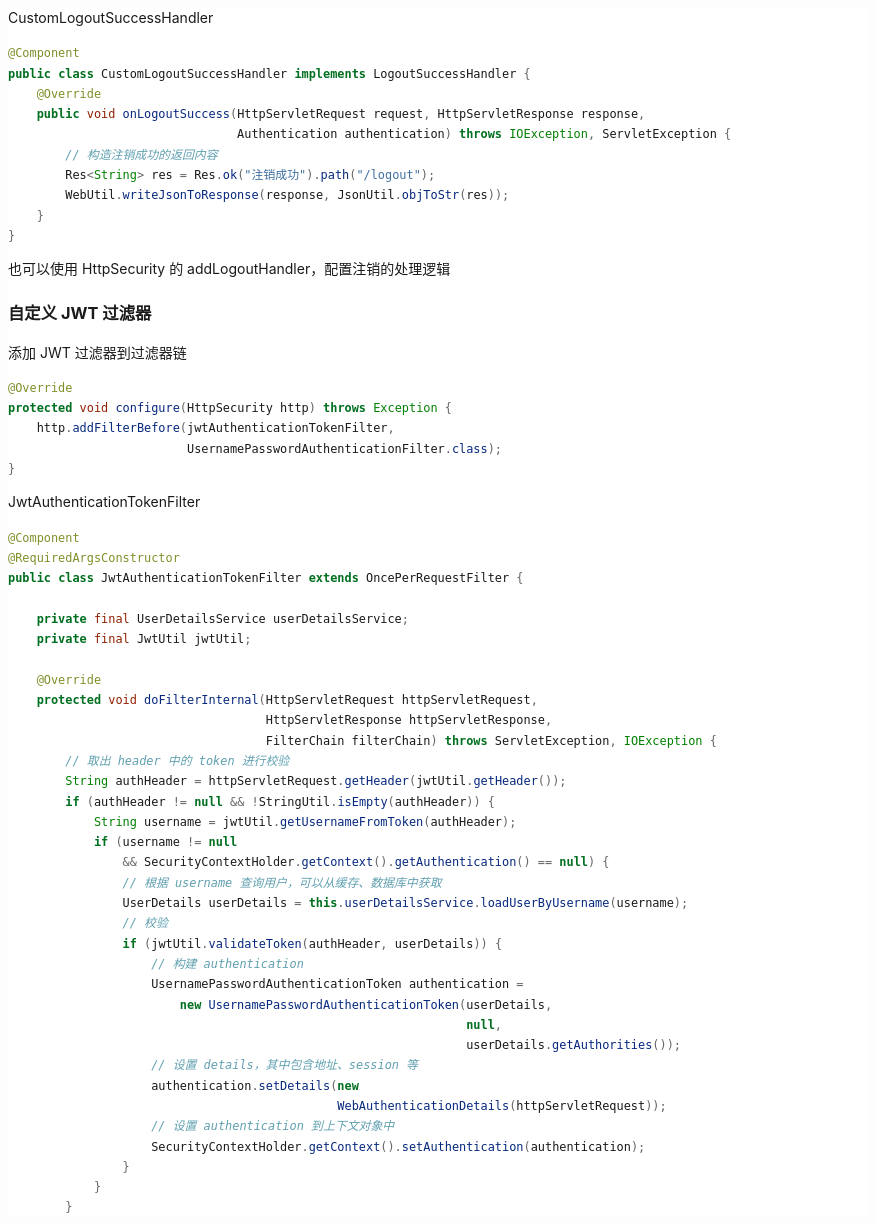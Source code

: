 CustomLogoutSuccessHandler

```java
@Component
public class CustomLogoutSuccessHandler implements LogoutSuccessHandler {
    @Override
    public void onLogoutSuccess(HttpServletRequest request, HttpServletResponse response,
                                Authentication authentication) throws IOException, ServletException {
        // 构造注销成功的返回内容
        Res<String> res = Res.ok("注销成功").path("/logout");
        WebUtil.writeJsonToResponse(response, JsonUtil.objToStr(res));
    }
}
```

也可以使用 HttpSecurity 的 addLogoutHandler，配置注销的处理逻辑

### 自定义 JWT 过滤器

添加 JWT 过滤器到过滤器链

```java
@Override
protected void configure(HttpSecurity http) throws Exception {
    http.addFilterBefore(jwtAuthenticationTokenFilter,
                         UsernamePasswordAuthenticationFilter.class);
}
```

JwtAuthenticationTokenFilter

```java
@Component
@RequiredArgsConstructor
public class JwtAuthenticationTokenFilter extends OncePerRequestFilter {

    private final UserDetailsService userDetailsService;
    private final JwtUtil jwtUtil;

    @Override
    protected void doFilterInternal(HttpServletRequest httpServletRequest, 
                                    HttpServletResponse httpServletResponse,
                                    FilterChain filterChain) throws ServletException, IOException {
        // 取出 header 中的 token 进行校验
        String authHeader = httpServletRequest.getHeader(jwtUtil.getHeader());
        if (authHeader != null && !StringUtil.isEmpty(authHeader)) {
            String username = jwtUtil.getUsernameFromToken(authHeader);
            if (username != null 
                && SecurityContextHolder.getContext().getAuthentication() == null) {
                // 根据 username 查询用户，可以从缓存、数据库中获取
                UserDetails userDetails = this.userDetailsService.loadUserByUsername(username);
                // 校验
                if (jwtUtil.validateToken(authHeader, userDetails)) {
                    // 构建 authentication
                    UsernamePasswordAuthenticationToken authentication =
                        new UsernamePasswordAuthenticationToken(userDetails,
                                                                null,
                                                                userDetails.getAuthorities());
                    // 设置 details，其中包含地址、session 等
                    authentication.setDetails(new 
                                              WebAuthenticationDetails(httpServletRequest));
                    // 设置 authentication 到上下文对象中
                    SecurityContextHolder.getContext().setAuthentication(authentication);
                }
            }
        }
```
